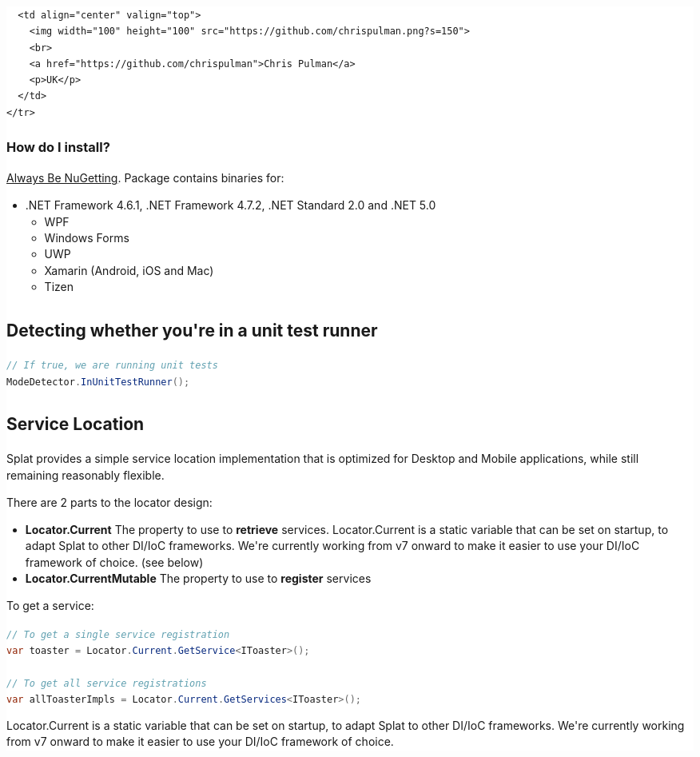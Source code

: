       <td align="center" valign="top">
        <img width="100" height="100" src="https://github.com/chrispulman.png?s=150">
        <br>
        <a href="https://github.com/chrispulman">Chris Pulman</a>
        <p>UK</p>
      </td>
    </tr>
  </tbody>
</table>

### How do I install?

[Always Be NuGetting](https://nuget.org/packages/Splat/). Package contains binaries for:

* .NET Framework 4.6.1, .NET Framework 4.7.2, .NET Standard 2.0 and .NET 5.0
  * WPF
  * Windows Forms
  * UWP
  * Xamarin (Android, iOS and Mac)
  * Tizen

## Detecting whether you're in a unit test runner

```cs
// If true, we are running unit tests
ModeDetector.InUnitTestRunner();  
```

## Service Location

Splat provides a simple service location implementation that is optimized for
Desktop and Mobile applications, while still remaining reasonably flexible.

There are 2 parts to the locator design:

* **Locator.Current** The property to use to **retrieve** services. Locator.Current is a static variable that can be set on startup, to adapt Splat to other DI/IoC frameworks. We're currently working from v7 onward to make it easier to use your DI/IoC framework of choice. (see below)
* **Locator.CurrentMutable** The property to use to **register** services

To get a service:

```cs
// To get a single service registration
var toaster = Locator.Current.GetService<IToaster>();

// To get all service registrations
var allToasterImpls = Locator.Current.GetServices<IToaster>();
```

Locator.Current is a static variable that can be set on startup, to adapt Splat
to other DI/IoC frameworks. We're currently working from v7 onward to make it easier to use your DI/IoC framework of choice.
